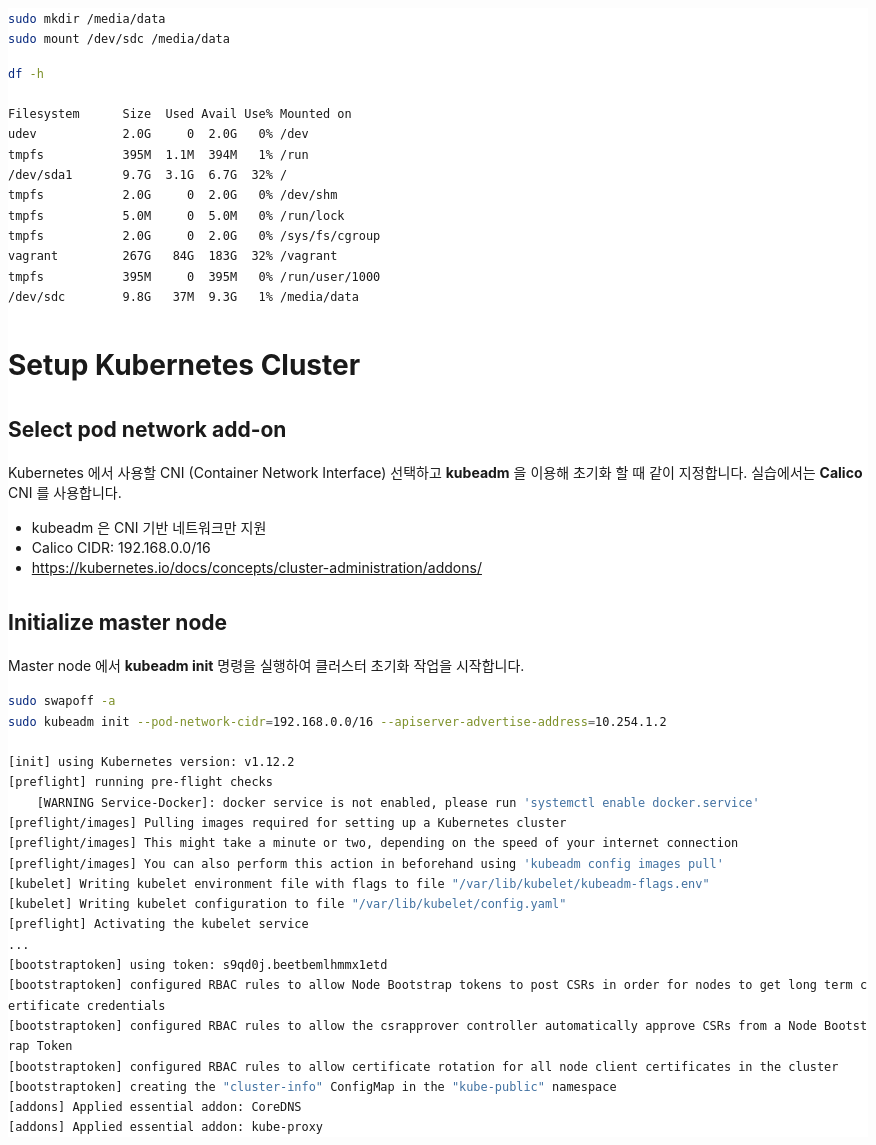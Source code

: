 ```bash
sudo mkdir /media/data
sudo mount /dev/sdc /media/data
```

```bash
df -h

Filesystem      Size  Used Avail Use% Mounted on
udev            2.0G     0  2.0G   0% /dev
tmpfs           395M  1.1M  394M   1% /run
/dev/sda1       9.7G  3.1G  6.7G  32% /
tmpfs           2.0G     0  2.0G   0% /dev/shm
tmpfs           5.0M     0  5.0M   0% /run/lock
tmpfs           2.0G     0  2.0G   0% /sys/fs/cgroup
vagrant         267G   84G  183G  32% /vagrant
tmpfs           395M     0  395M   0% /run/user/1000
/dev/sdc        9.8G   37M  9.3G   1% /media/data
```



# Setup Kubernetes Cluster

## Select pod network add-on

Kubernetes 에서 사용할 CNI (Container Network Interface) 선택하고 **kubeadm** 을 이용해 초기화 할 때 같이 지정합니다. 실습에서는 **Calico** CNI 를 사용합니다.

* kubeadm 은 CNI 기반 네트워크만 지원
* Calico CIDR: 192.168.0.0/16
* https://kubernetes.io/docs/concepts/cluster-administration/addons/



## Initialize master node

Master node 에서 **kubeadm init** 명령을 실행하여 클러스터 초기화 작업을 시작합니다.

```bash
sudo swapoff -a
sudo kubeadm init --pod-network-cidr=192.168.0.0/16 --apiserver-advertise-address=10.254.1.2

[init] using Kubernetes version: v1.12.2
[preflight] running pre-flight checks
	[WARNING Service-Docker]: docker service is not enabled, please run 'systemctl enable docker.service'
[preflight/images] Pulling images required for setting up a Kubernetes cluster
[preflight/images] This might take a minute or two, depending on the speed of your internet connection
[preflight/images] You can also perform this action in beforehand using 'kubeadm config images pull'
[kubelet] Writing kubelet environment file with flags to file "/var/lib/kubelet/kubeadm-flags.env"
[kubelet] Writing kubelet configuration to file "/var/lib/kubelet/config.yaml"
[preflight] Activating the kubelet service
...
[bootstraptoken] using token: s9qd0j.beetbemlhmmx1etd
[bootstraptoken] configured RBAC rules to allow Node Bootstrap tokens to post CSRs in order for nodes to get long term certificate credentials
[bootstraptoken] configured RBAC rules to allow the csrapprover controller automatically approve CSRs from a Node Bootstrap Token
[bootstraptoken] configured RBAC rules to allow certificate rotation for all node client certificates in the cluster
[bootstraptoken] creating the "cluster-info" ConfigMap in the "kube-public" namespace
[addons] Applied essential addon: CoreDNS
[addons] Applied essential addon: kube-proxy
```